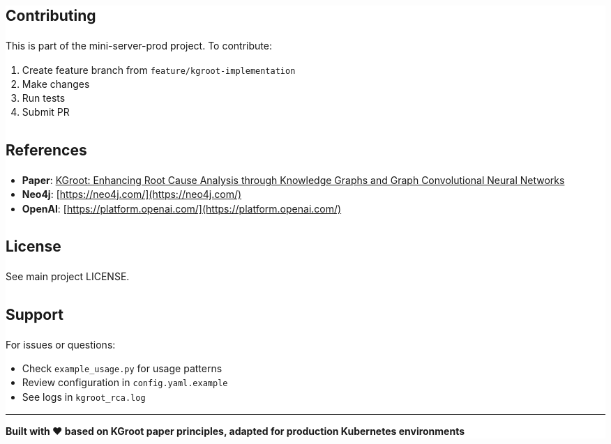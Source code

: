 ## Contributing

This is part of the mini-server-prod project. To contribute:

1. Create feature branch from `feature/kgroot-implementation`
2. Make changes
3. Run tests
4. Submit PR

## References

- **Paper**: [KGroot: Enhancing Root Cause Analysis through Knowledge Graphs and Graph Convolutional Neural Networks](https://arxiv.org/abs/2402.13264)
- **Neo4j**: [https://neo4j.com/](https://neo4j.com/)
- **OpenAI**: [https://platform.openai.com/](https://platform.openai.com/)

## License

See main project LICENSE.

## Support

For issues or questions:
- Check `example_usage.py` for usage patterns
- Review configuration in `config.yaml.example`
- See logs in `kgroot_rca.log`

---

**Built with ❤️ based on KGroot paper principles, adapted for production Kubernetes environments**
